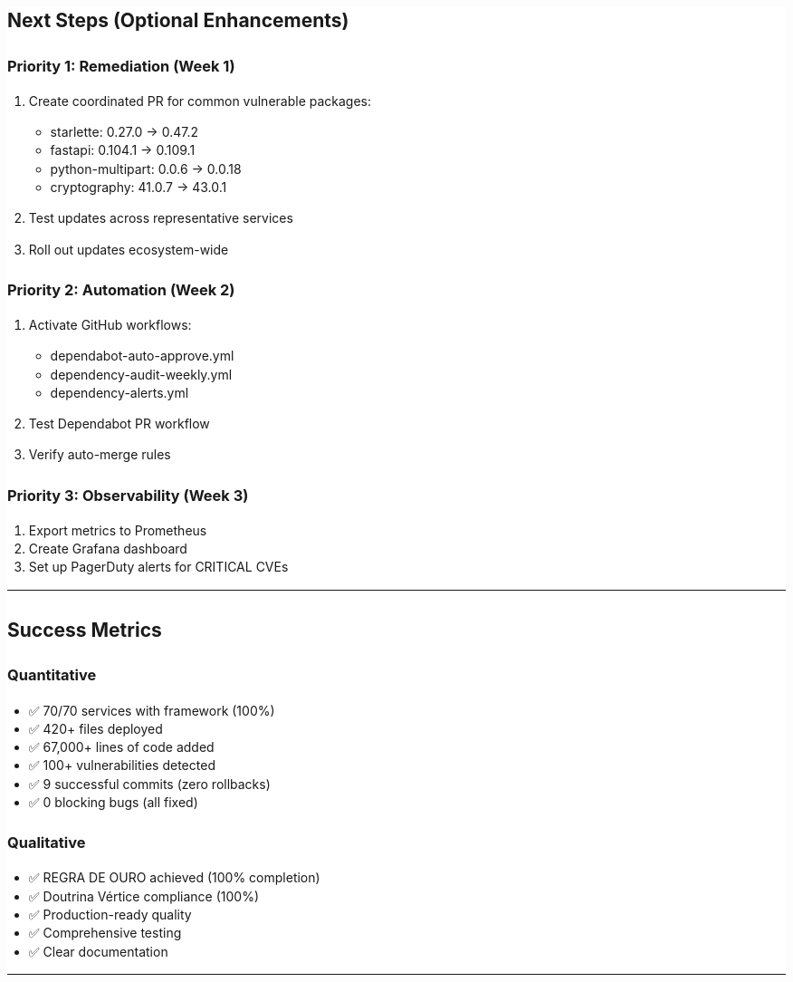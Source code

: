 
## Next Steps (Optional Enhancements)

### Priority 1: Remediation (Week 1)

1. Create coordinated PR for common vulnerable packages:
   - starlette: 0.27.0 → 0.47.2
   - fastapi: 0.104.1 → 0.109.1
   - python-multipart: 0.0.6 → 0.0.18
   - cryptography: 41.0.7 → 43.0.1

2. Test updates across representative services
3. Roll out updates ecosystem-wide

### Priority 2: Automation (Week 2)

1. Activate GitHub workflows:
   - dependabot-auto-approve.yml
   - dependency-audit-weekly.yml
   - dependency-alerts.yml

2. Test Dependabot PR workflow
3. Verify auto-merge rules

### Priority 3: Observability (Week 3)

1. Export metrics to Prometheus
2. Create Grafana dashboard
3. Set up PagerDuty alerts for CRITICAL CVEs

---

## Success Metrics

### Quantitative

- ✅ 70/70 services with framework (100%)
- ✅ 420+ files deployed
- ✅ 67,000+ lines of code added
- ✅ 100+ vulnerabilities detected
- ✅ 9 successful commits (zero rollbacks)
- ✅ 0 blocking bugs (all fixed)

### Qualitative

- ✅ REGRA DE OURO achieved (100% completion)
- ✅ Doutrina Vértice compliance (100%)
- ✅ Production-ready quality
- ✅ Comprehensive testing
- ✅ Clear documentation

---
